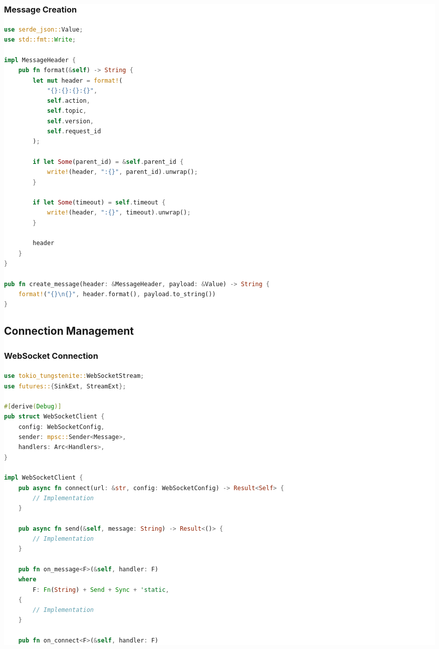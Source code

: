 ### Message Creation
```rust
use serde_json::Value;
use std::fmt::Write;

impl MessageHeader {
    pub fn format(&self) -> String {
        let mut header = format!(
            "{}:{}:{}:{}",
            self.action,
            self.topic,
            self.version,
            self.request_id
        );

        if let Some(parent_id) = &self.parent_id {
            write!(header, ":{}", parent_id).unwrap();
        }

        if let Some(timeout) = self.timeout {
            write!(header, ":{}", timeout).unwrap();
        }

        header
    }
}

pub fn create_message(header: &MessageHeader, payload: &Value) -> String {
    format!("{}\n{}", header.format(), payload.to_string())
}
```

## Connection Management

### WebSocket Connection
```rust
use tokio_tungstenite::WebSocketStream;
use futures::{SinkExt, StreamExt};

#[derive(Debug)]
pub struct WebSocketClient {
    config: WebSocketConfig,
    sender: mpsc::Sender<Message>,
    handlers: Arc<Handlers>,
}

impl WebSocketClient {
    pub async fn connect(url: &str, config: WebSocketConfig) -> Result<Self> {
        // Implementation
    }

    pub async fn send(&self, message: String) -> Result<()> {
        // Implementation
    }

    pub fn on_message<F>(&self, handler: F)
    where
        F: Fn(String) + Send + Sync + 'static,
    {
        // Implementation
    }

    pub fn on_connect<F>(&self, handler: F)
```